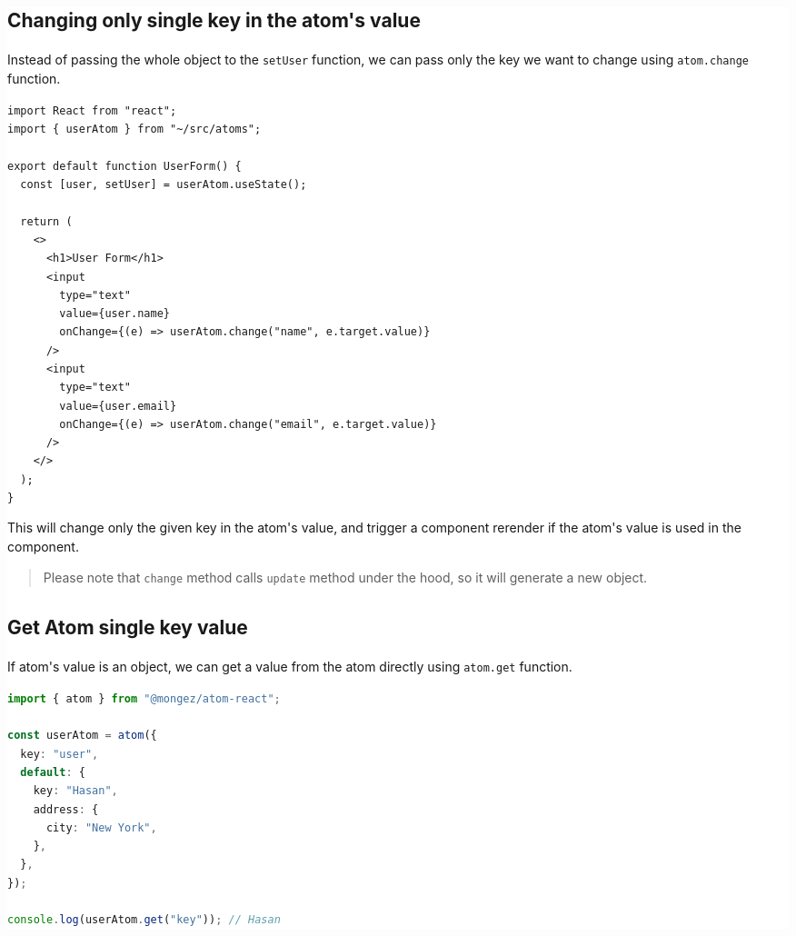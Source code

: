 ```tsx
```

## Changing only single key in the atom's value

Instead of passing the whole object to the `setUser` function, we can pass only the key we want to change using `atom.change` function.

```tsx
import React from "react";
import { userAtom } from "~/src/atoms";

export default function UserForm() {
  const [user, setUser] = userAtom.useState();

  return (
    <>
      <h1>User Form</h1>
      <input
        type="text"
        value={user.name}
        onChange={(e) => userAtom.change("name", e.target.value)}
      />
      <input
        type="text"
        value={user.email}
        onChange={(e) => userAtom.change("email", e.target.value)}
      />
    </>
  );
}
```

This will change only the given key in the atom's value, and trigger a component rerender if the atom's value is used in the component.

> Please note that `change` method calls `update` method under the hood, so it will generate a new object.

## Get Atom single key value

If atom's value is an object, we can get a value from the atom directly using `atom.get` function.

```ts
import { atom } from "@mongez/atom-react";

const userAtom = atom({
  key: "user",
  default: {
    key: "Hasan",
    address: {
      city: "New York",
    },
  },
});

console.log(userAtom.get("key")); // Hasan
```
